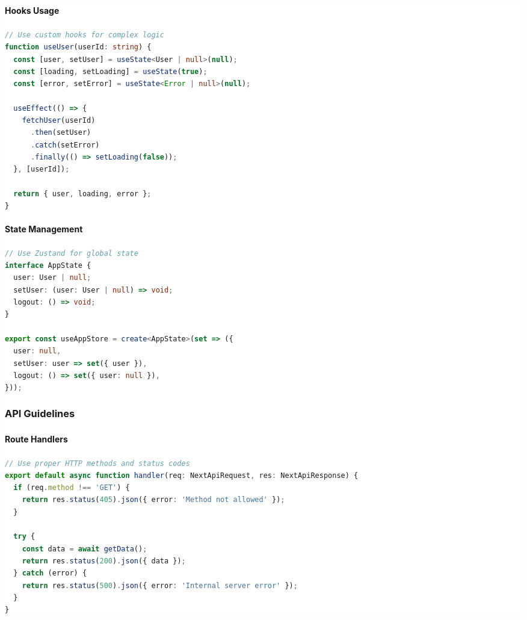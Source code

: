 #### Hooks Usage

```typescript
// Use custom hooks for complex logic
function useUser(userId: string) {
  const [user, setUser] = useState<User | null>(null);
  const [loading, setLoading] = useState(true);
  const [error, setError] = useState<Error | null>(null);

  useEffect(() => {
    fetchUser(userId)
      .then(setUser)
      .catch(setError)
      .finally(() => setLoading(false));
  }, [userId]);

  return { user, loading, error };
}
```

#### State Management

```typescript
// Use Zustand for global state
interface AppState {
  user: User | null;
  setUser: (user: User | null) => void;
  logout: () => void;
}

export const useAppStore = create<AppState>(set => ({
  user: null,
  setUser: user => set({ user }),
  logout: () => set({ user: null }),
}));
```

### API Guidelines

#### Route Handlers

```typescript
// Use proper HTTP methods and status codes
export default async function handler(req: NextApiRequest, res: NextApiResponse) {
  if (req.method !== 'GET') {
    return res.status(405).json({ error: 'Method not allowed' });
  }

  try {
    const data = await getData();
    return res.status(200).json({ data });
  } catch (error) {
    return res.status(500).json({ error: 'Internal server error' });
  }
}
```
